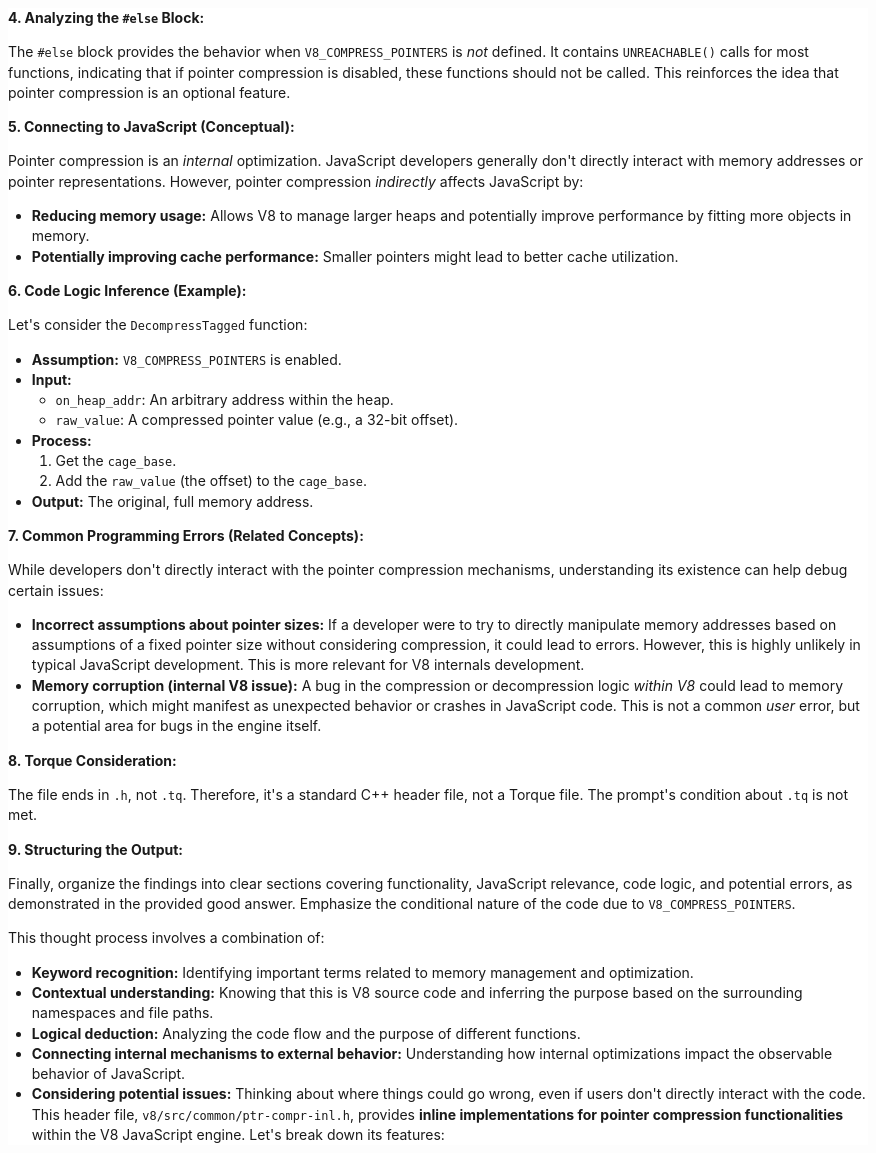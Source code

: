 **4. Analyzing the `#else` Block:**

The `#else` block provides the behavior when `V8_COMPRESS_POINTERS` is *not* defined. It contains `UNREACHABLE()` calls for most functions, indicating that if pointer compression is disabled, these functions should not be called. This reinforces the idea that pointer compression is an optional feature.

**5. Connecting to JavaScript (Conceptual):**

Pointer compression is an *internal* optimization. JavaScript developers generally don't directly interact with memory addresses or pointer representations. However, pointer compression *indirectly* affects JavaScript by:

* **Reducing memory usage:** Allows V8 to manage larger heaps and potentially improve performance by fitting more objects in memory.
* **Potentially improving cache performance:** Smaller pointers might lead to better cache utilization.

**6. Code Logic Inference (Example):**

Let's consider the `DecompressTagged` function:

* **Assumption:** `V8_COMPRESS_POINTERS` is enabled.
* **Input:**
    * `on_heap_addr`: An arbitrary address within the heap.
    * `raw_value`: A compressed pointer value (e.g., a 32-bit offset).
* **Process:**
    1. Get the `cage_base`.
    2. Add the `raw_value` (the offset) to the `cage_base`.
* **Output:** The original, full memory address.

**7. Common Programming Errors (Related Concepts):**

While developers don't directly interact with the pointer compression mechanisms, understanding its existence can help debug certain issues:

* **Incorrect assumptions about pointer sizes:**  If a developer were to try to directly manipulate memory addresses based on assumptions of a fixed pointer size without considering compression, it could lead to errors. However, this is highly unlikely in typical JavaScript development. This is more relevant for V8 internals development.
* **Memory corruption (internal V8 issue):** A bug in the compression or decompression logic *within V8* could lead to memory corruption, which might manifest as unexpected behavior or crashes in JavaScript code. This is not a common *user* error, but a potential area for bugs in the engine itself.

**8. Torque Consideration:**

The file ends in `.h`, not `.tq`. Therefore, it's a standard C++ header file, not a Torque file. The prompt's condition about `.tq` is not met.

**9. Structuring the Output:**

Finally, organize the findings into clear sections covering functionality, JavaScript relevance, code logic, and potential errors, as demonstrated in the provided good answer. Emphasize the conditional nature of the code due to `V8_COMPRESS_POINTERS`.

This thought process involves a combination of:

* **Keyword recognition:** Identifying important terms related to memory management and optimization.
* **Contextual understanding:** Knowing that this is V8 source code and inferring the purpose based on the surrounding namespaces and file paths.
* **Logical deduction:**  Analyzing the code flow and the purpose of different functions.
* **Connecting internal mechanisms to external behavior:** Understanding how internal optimizations impact the observable behavior of JavaScript.
* **Considering potential issues:** Thinking about where things could go wrong, even if users don't directly interact with the code.
This header file, `v8/src/common/ptr-compr-inl.h`, provides **inline implementations for pointer compression functionalities** within the V8 JavaScript engine. Let's break down its features:
